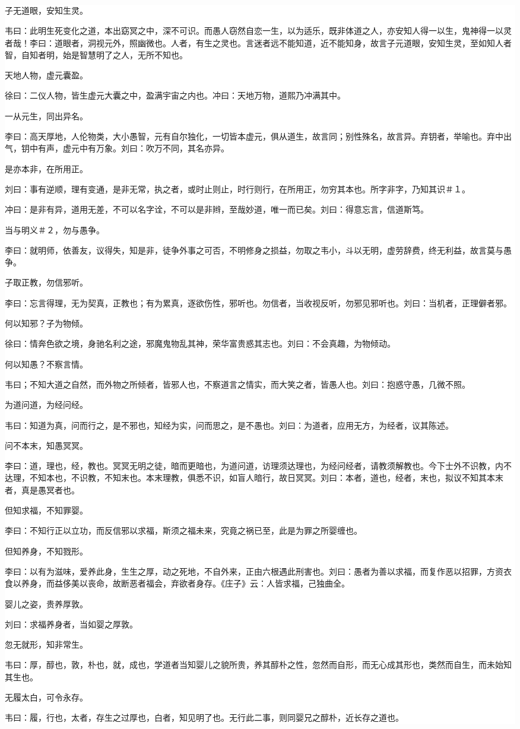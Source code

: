 子无道眼，安知生灵。  

韦曰：此明生死变化之道，本出窈冥之中，深不可识。而愚人窃然自恋一生，以为适乐，既非体道之人，亦安知人得一以生，鬼神得一以灵者哉！李曰：道眼者，洞视元外，照幽微也。人者，有生之灵也。言迷者远不能知道，近不能知身，故言子元道眼，安知生灵，至如知人者智，自知者明，始是智慧明了之人，无所不知也。  

天地人物，虚元囊盈。  

徐曰：二仪人物，皆生虚元大囊之中，盈满宇宙之内也。冲曰：天地万物，道熙乃冲满其中。  

一从元生，同出异名。  

李曰：高天厚地，人伦物类，大小愚智，元有自尔独化，一切皆本虚元，俱从道生，故言同；别性殊名，故言异。弃钥者，举喻也。弃中出气，钥中有声，虚元中有万象。刘曰：吹万不同，其名亦异。  

是亦本非，在所用正。  

刘曰：事有逆顺，理有变通，是非无常，执之者，或时止则止，时行则行，在所用正，勿穷其本也。所字非字，乃知其识＃１。  

冲曰：是非有异，道用无差，不可以名字诠，不可以是非辫，至哉妙道，唯一而已矣。刘曰：得意忘言，信道斯笃。  

当与明义＃２，勿与愚争。  

李曰：就明师，依善友，议得失，知是非，徒争外事之可否，不明修身之损益，勿取之韦小，斗以无明，虚劳辞费，终无利益，故言莫与愚争。  

子取正教，勿信邪听。  

李曰：忘言得理，无为契真，正教也；有为累真，逐欲伤性，邪听也。勿信者，当收视反听，勿邪见邪听也。刘曰：当机者，正理僻者邪。  

何以知邪？子为物倾。  

徐曰：情奔色欲之境，身驰名利之途，邪魔鬼物乱其神，荣华富贵惑其志也。刘曰：不会真趣，为物倾动。  

何以知愚？不察言情。  

韦曰；不知大道之自然，而外物之所倾者，皆邪人也，不察道言之情实，而大笑之者，皆愚人也。刘曰：抱惑守愚，几微不照。  

为道问道，为经问经。  

韦曰：知道为真，问而行之，是不邪也，知经为实，问而思之，是不愚也。刘曰：为道者，应用无方，为经者，议其陈述。  

问不本末，知愚冥冥。  

李曰：道，理也，经，教也。冥冥无明之徒，暗而更暗也，为道问道，访理须达理也，为经问经者，请教须解教也。今下士外不识教，内不达理，不知本也，不识教，不知末也。本末理教，俱悉不识，如盲人暗行，故日冥冥。刘曰：本者，道也，经者，末也，拟议不知其本末者，真是愚冥者也。  

但知求福，不知罪婴。  

李曰：不知行正以立功，而反信邪以求福，斯须之福未来，究竟之祸已至，此是为罪之所婴缠也。  

但知养身，不知戮形。  

李曰：以有为滋味，爱养此身，生生之厚，动之死地，不自外来，正由六根遇此刑害也。刘曰：愚者为善以求福，而复作恶以招罪，方资衣食以养身，而益侈美以丧命，故断恶者福会，弃欲者身存。《庄子》云：人皆求福，己独曲全。  

婴儿之姿，贵养厚敦。  

刘曰：求福养身者，当如婴之厚敦。  

忽无就形，知非常生。  

韦曰：厚，醇也，敦，朴也，就，成也，学道者当知婴儿之貌所贵，养其醇朴之性，忽然而自形，而无心成其形也，类然而自生，而未始知其生也。  

无履太白，可令永存。  

韦曰：履，行也，太者，存生之过厚也，白者，知见明了也。无行此二事，则同婴兄之醇朴，近长存之道也。  
